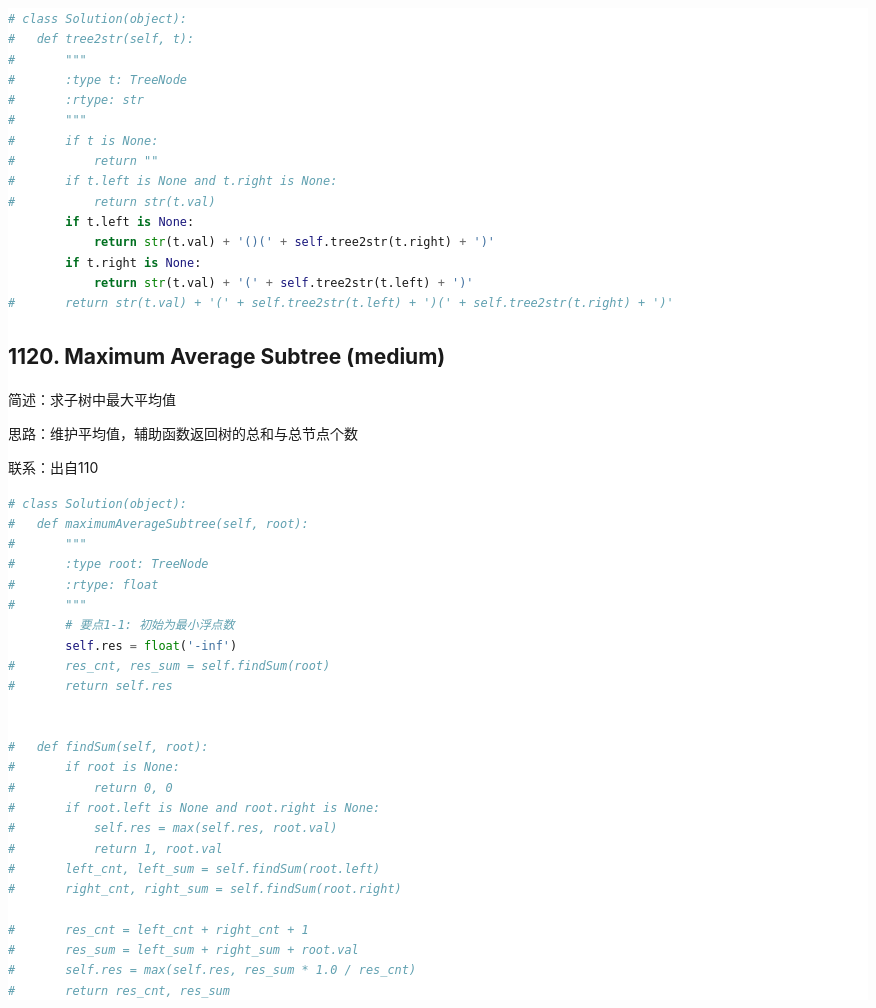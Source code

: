 ```python
# class Solution(object):
# 	def tree2str(self, t):
# 		"""
# 		:type t: TreeNode
# 		:rtype: str
# 		"""
# 		if t is None:
# 			return ""
# 		if t.left is None and t.right is None:
# 			return str(t.val)
		if t.left is None:
			return str(t.val) + '()(' + self.tree2str(t.right) + ')'
		if t.right is None:
			return str(t.val) + '(' + self.tree2str(t.left) + ')'
# 		return str(t.val) + '(' + self.tree2str(t.left) + ')(' + self.tree2str(t.right) + ')'
```

## 1120. Maximum Average Subtree (medium)

简述：求子树中最大平均值

思路：维护平均值，辅助函数返回树的总和与总节点个数

联系：出自110

```python
# class Solution(object):
# 	def maximumAverageSubtree(self, root):
# 		"""
# 		:type root: TreeNode
# 		:rtype: float
# 		"""
		# 要点1-1: 初始为最小浮点数
		self.res = float('-inf')
# 		res_cnt, res_sum = self.findSum(root)
# 		return self.res
		
		
# 	def findSum(self, root):
# 		if root is None:
# 			return 0, 0
# 		if root.left is None and root.right is None:
# 			self.res = max(self.res, root.val)
# 			return 1, root.val
# 		left_cnt, left_sum = self.findSum(root.left)
# 		right_cnt, right_sum = self.findSum(root.right)
		
# 		res_cnt = left_cnt + right_cnt + 1
# 		res_sum = left_sum + right_sum + root.val
# 		self.res = max(self.res, res_sum * 1.0 / res_cnt)
# 		return res_cnt, res_sum
```
